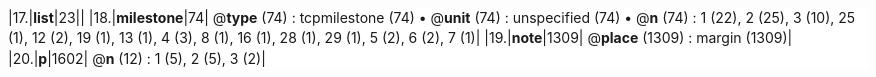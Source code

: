 |17.|__list__|23||
|18.|__milestone__|74| @__type__ (74) : tcpmilestone (74)  •  @__unit__ (74) : unspecified (74)  •  @__n__ (74) : 1 (22), 2 (25), 3 (10), 25 (1), 12 (2), 19 (1), 13 (1), 4 (3), 8 (1), 16 (1), 28 (1), 29 (1), 5 (2), 6 (2), 7 (1)|
|19.|__note__|1309| @__place__ (1309) : margin (1309)|
|20.|__p__|1602| @__n__ (12) : 1 (5), 2 (5), 3 (2)|